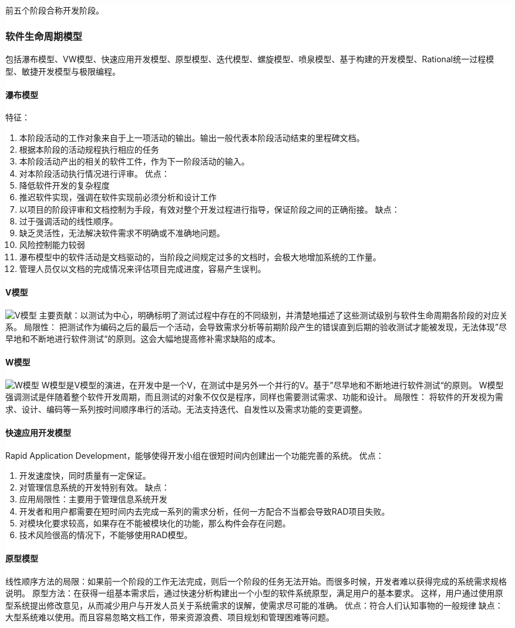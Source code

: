 前五个阶段合称开发阶段。

### 软件生命周期模型
包括瀑布模型、VW模型、快速应用开发模型、原型模型、迭代模型、螺旋模型、喷泉模型、基于构建的开发模型、Rational统一过程模型、敏捷开发模型与极限编程。

#### 瀑布模型
特征：
1. 本阶段活动的工作对象来自于上一项活动的输出。输出一般代表本阶段活动结束的里程碑文档。
2. 根据本阶段的活动规程执行相应的任务
3. 本阶段活动产出的相关的软件工件，作为下一阶段活动的输入。
4. 对本阶段活动执行情况进行评审。
优点：
1. 降低软件开发的复杂程度
2. 推迟软件实现，强调在软件实现前必须分析和设计工作
3. 以项目的阶段评审和文档控制为手段，有效对整个开发过程进行指导，保证阶段之间的正确衔接。
缺点：
1. 过于强调活动的线性顺序。
2. 缺乏灵活性，无法解决软件需求不明确或不准确地问题。
3. 风险控制能力较弱
4. 瀑布模型中的软件活动是文档驱动的，当阶段之间规定过多的文档时，会极大地增加系统的工作量。
5. 管理人员仅以文档的完成情况来评估项目完成进度，容易产生误判。

#### V模型
![V模型](https://user-images.githubusercontent.com/21279827/78519614-88436600-77f6-11ea-8b60-13e8db421963.png)
 主要贡献：以测试为中心，明确标明了测试过程中存在的不同级别，并清楚地描述了这些测试级别与软件生命周期各阶段的对应关系。
局限性：
把测试作为编码之后的最后一个活动，会导致需求分析等前期阶段产生的错误直到后期的验收测试才能被发现，无法体现”尽早地和不断地进行软件测试“的原则。这会大幅地提高修补需求缺陷的成本。

#### W模型
![W模型](https://user-images.githubusercontent.com/21279827/78519721-d193b580-77f6-11ea-912e-e1036762710d.png)
W模型是V模型的演进，在开发中是一个V，在测试中是另外一个并行的V。基于”尽早地和不断地进行软件测试“的原则。
W模型强调测试是伴随着整个软件开发周期，而且测试的对象不仅仅是程序，同样也需要测试需求、功能和设计。
局限性：
将软件的开发视为需求、设计、编码等一系列按时间顺序串行的活动。无法支持迭代、自发性以及需求功能的变更调整。

#### 快速应用开发模型
Rapid Application Development，能够使得开发小组在很短时间内创建出一个功能完善的系统。
优点：
1. 开发速度快，同时质量有一定保证。
2. 对管理信息系统的开发特别有效。
缺点：
1. 应用局限性：主要用于管理信息系统开发
2. 开发者和用户都需要在短时间内去完成一系列的需求分析，任何一方配合不当都会导致RAD项目失败。
3. 对模块化要求较高，如果存在不能被模块化的功能，那么构件会存在问题。
4. 技术风险很高的情况下，不能够使用RAD模型。

#### 原型模型
线性顺序方法的局限：如果前一个阶段的工作无法完成，则后一个阶段的任务无法开始。而很多时候，开发者难以获得完成的系统需求规格说明。
原型方法：在获得一组基本需求后，通过快速分析构建出一个小型的软件系统原型，满足用户的基本要求。
这样，用户通过使用原型系统提出修改意见，从而减少用户与开发人员关于系统需求的误解，使需求尽可能的准确。
优点：符合人们认知事物的一般规律
缺点：大型系统难以使用。而且容易忽略文档工作，带来资源浪费、项目规划和管理困难等问题。
